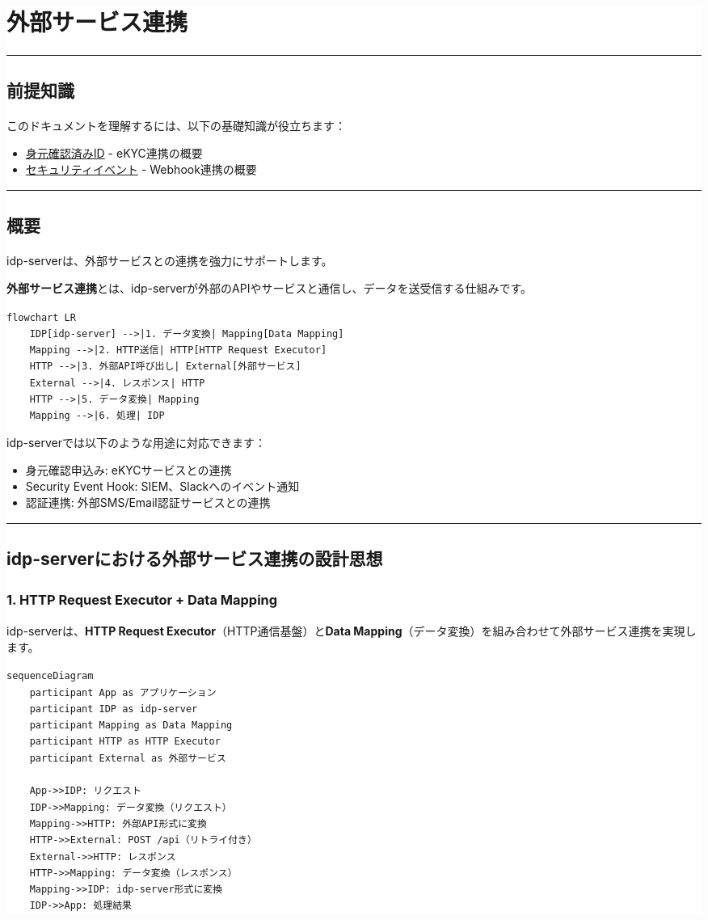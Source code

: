 # 外部サービス連携

---

## 前提知識

このドキュメントを理解するには、以下の基礎知識が役立ちます：

- [身元確認済みID](concept-03-id-verified.md) - eKYC連携の概要
- [セキュリティイベント](concept-11-security-events.md) - Webhook連携の概要

---

## 概要

idp-serverは、外部サービスとの連携を強力にサポートします。

**外部サービス連携**とは、idp-serverが外部のAPIやサービスと通信し、データを送受信する仕組みです。

```mermaid
flowchart LR
    IDP[idp-server] -->|1. データ変換| Mapping[Data Mapping]
    Mapping -->|2. HTTP送信| HTTP[HTTP Request Executor]
    HTTP -->|3. 外部API呼び出し| External[外部サービス]
    External -->|4. レスポンス| HTTP
    HTTP -->|5. データ変換| Mapping
    Mapping -->|6. 処理| IDP
```

idp-serverでは以下のような用途に対応できます：

* 身元確認申込み: eKYCサービスとの連携
* Security Event Hook: SIEM、Slackへのイベント通知
* 認証連携: 外部SMS/Email認証サービスとの連携

---

## idp-serverにおける外部サービス連携の設計思想

### 1. HTTP Request Executor + Data Mapping

idp-serverは、**HTTP Request Executor**（HTTP通信基盤）と**Data Mapping**（データ変換）を組み合わせて外部サービス連携を実現します。

```mermaid
sequenceDiagram
    participant App as アプリケーション
    participant IDP as idp-server
    participant Mapping as Data Mapping
    participant HTTP as HTTP Executor
    participant External as 外部サービス

    App->>IDP: リクエスト
    IDP->>Mapping: データ変換（リクエスト）
    Mapping->>HTTP: 外部API形式に変換
    HTTP->>External: POST /api（リトライ付き）
    External->>HTTP: レスポンス
    HTTP->>Mapping: データ変換（レスポンス）
    Mapping->>IDP: idp-server形式に変換
    IDP->>App: 処理結果
```
